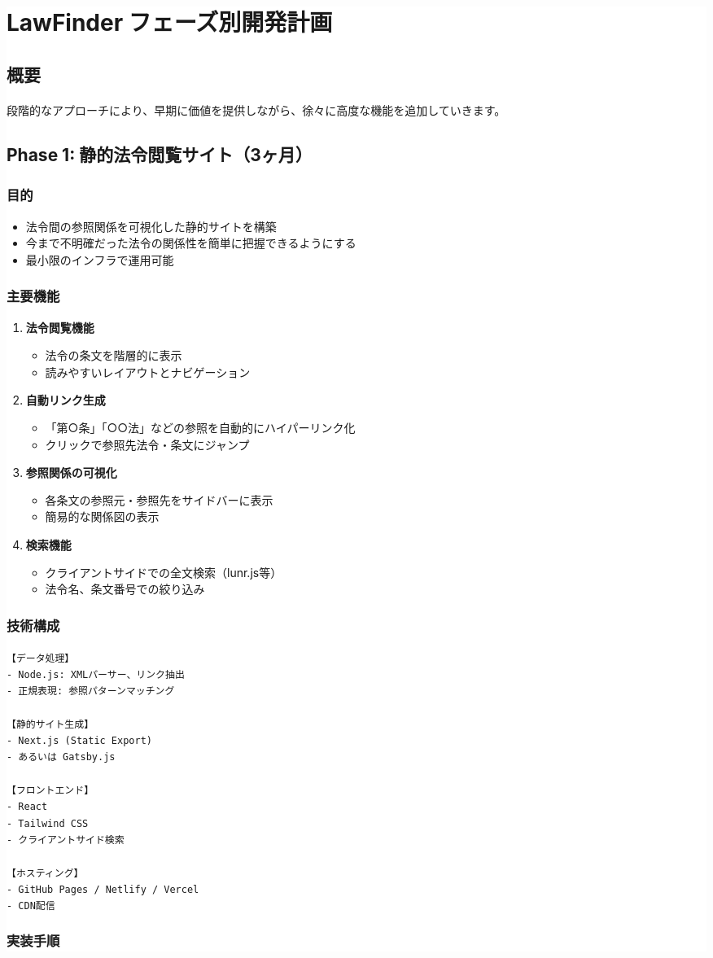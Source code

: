 # LawFinder フェーズ別開発計画

## 概要
段階的なアプローチにより、早期に価値を提供しながら、徐々に高度な機能を追加していきます。

## Phase 1: 静的法令閲覧サイト（3ヶ月）

### 目的
- 法令間の参照関係を可視化した静的サイトを構築
- 今まで不明確だった法令の関係性を簡単に把握できるようにする
- 最小限のインフラで運用可能

### 主要機能
1. **法令閲覧機能**
   - 法令の条文を階層的に表示
   - 読みやすいレイアウトとナビゲーション

2. **自動リンク生成**
   - 「第○条」「○○法」などの参照を自動的にハイパーリンク化
   - クリックで参照先法令・条文にジャンプ

3. **参照関係の可視化**
   - 各条文の参照元・参照先をサイドバーに表示
   - 簡易的な関係図の表示

4. **検索機能**
   - クライアントサイドでの全文検索（lunr.js等）
   - 法令名、条文番号での絞り込み

### 技術構成
```
【データ処理】
- Node.js: XMLパーサー、リンク抽出
- 正規表現: 参照パターンマッチング

【静的サイト生成】
- Next.js (Static Export)
- あるいは Gatsby.js

【フロントエンド】
- React
- Tailwind CSS
- クライアントサイド検索

【ホスティング】
- GitHub Pages / Netlify / Vercel
- CDN配信
```

### 実装手順
